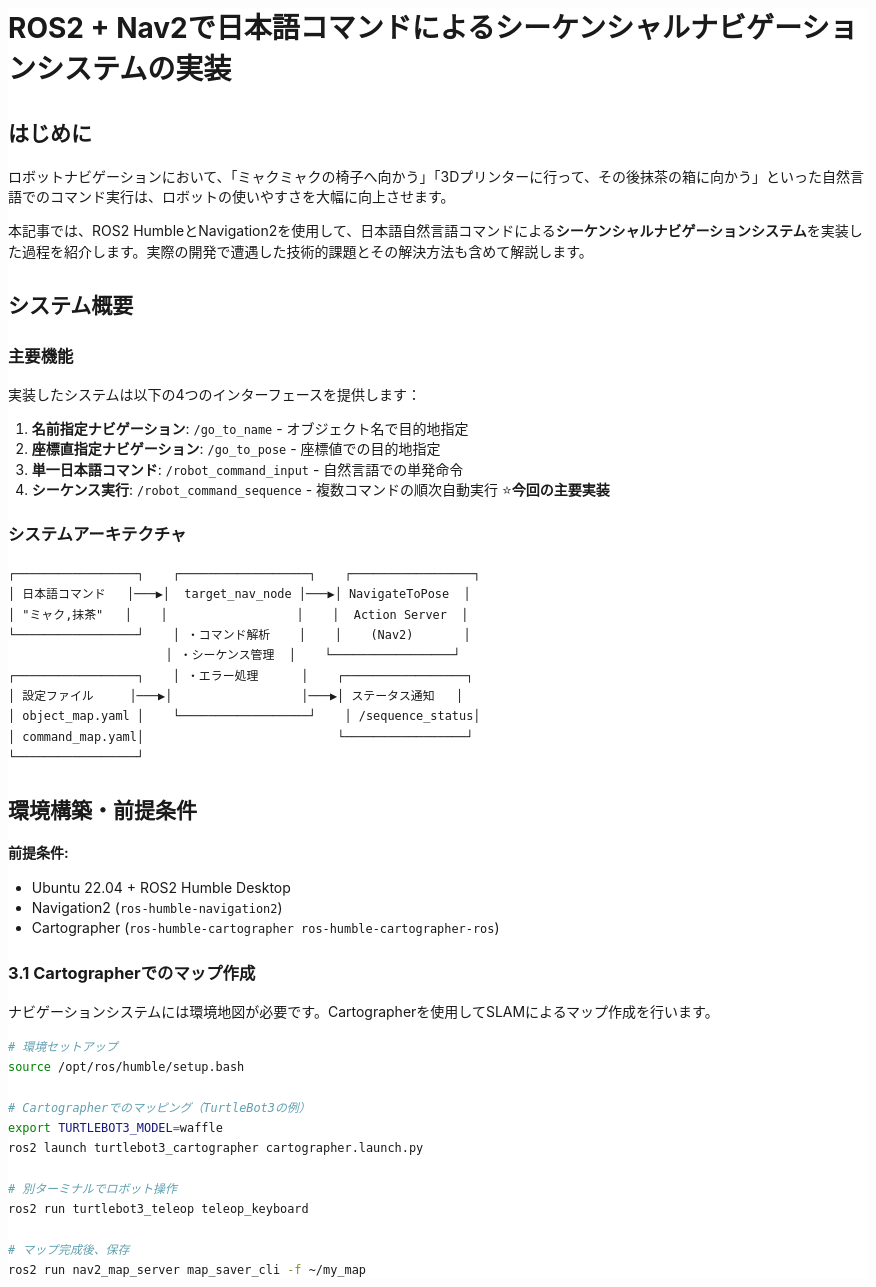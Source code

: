 # ROS2 + Nav2で日本語コマンドによるシーケンシャルナビゲーションシステムの実装

## はじめに

ロボットナビゲーションにおいて、「ミャクミャクの椅子へ向かう」「3Dプリンターに行って、その後抹茶の箱に向かう」といった自然言語でのコマンド実行は、ロボットの使いやすさを大幅に向上させます。

本記事では、ROS2 HumbleとNavigation2を使用して、日本語自然言語コマンドによる**シーケンシャルナビゲーションシステム**を実装した過程を紹介します。実際の開発で遭遇した技術的課題とその解決方法も含めて解説します。

## システム概要

### 主要機能

実装したシステムは以下の4つのインターフェースを提供します：

1. **名前指定ナビゲーション**: `/go_to_name` - オブジェクト名で目的地指定
2. **座標直指定ナビゲーション**: `/go_to_pose` - 座標値での目的地指定  
3. **単一日本語コマンド**: `/robot_command_input` - 自然言語での単発命令
4. **シーケンス実行**: `/robot_command_sequence` - 複数コマンドの順次自動実行 ⭐️**今回の主要実装**

### システムアーキテクチャ

```
┌─────────────────┐    ┌──────────────────┐    ┌─────────────────┐
│ 日本語コマンド   │───▶│  target_nav_node │───▶│ NavigateToPose  │
│ "ミャク,抹茶"   │    │                  │    │  Action Server  │
└─────────────────┘    │ ・コマンド解析    │    │    (Nav2)       │
                      │ ・シーケンス管理  │    └─────────────────┘
┌─────────────────┐    │ ・エラー処理      │    ┌─────────────────┐
│ 設定ファイル     │───▶│                  │───▶│ ステータス通知   │  
│ object_map.yaml │    └──────────────────┘    │ /sequence_status│
│ command_map.yaml│                           └─────────────────┘
└─────────────────┘
```

## 環境構築・前提条件

**前提条件:**
- Ubuntu 22.04 + ROS2 Humble Desktop
- Navigation2 (`ros-humble-navigation2`)
- Cartographer (`ros-humble-cartographer ros-humble-cartographer-ros`)

### 3.1 Cartographerでのマップ作成

ナビゲーションシステムには環境地図が必要です。Cartographerを使用してSLAMによるマップ作成を行います。

```bash
# 環境セットアップ
source /opt/ros/humble/setup.bash

# Cartographerでのマッピング（TurtleBot3の例）
export TURTLEBOT3_MODEL=waffle
ros2 launch turtlebot3_cartographer cartographer.launch.py

# 別ターミナルでロボット操作
ros2 run turtlebot3_teleop teleop_keyboard

# マップ完成後、保存
ros2 run nav2_map_server map_saver_cli -f ~/my_map
```

